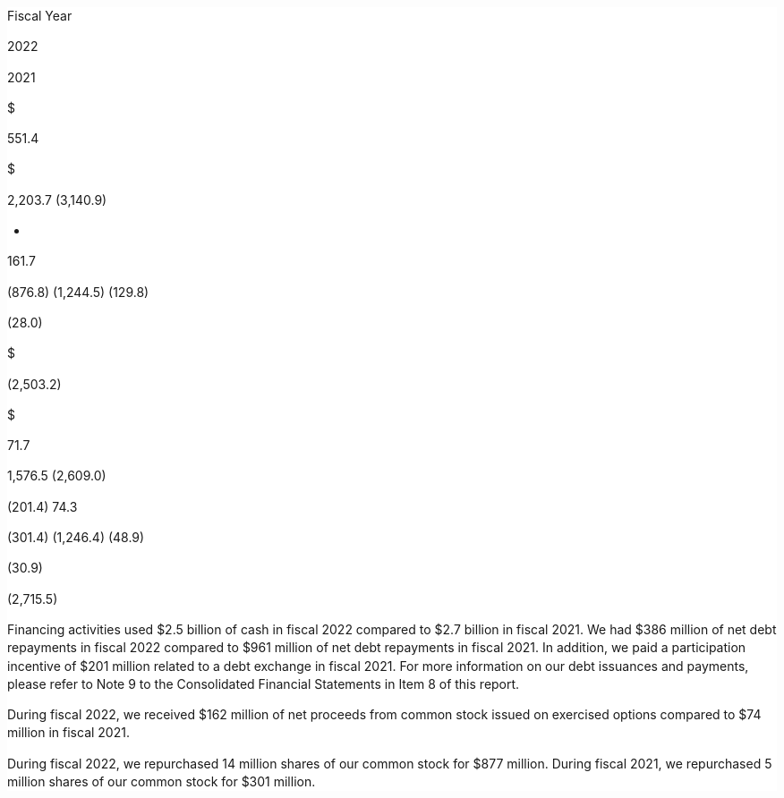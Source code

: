 Fiscal Year

2022

2021

$

551.4

$

2,203.7
(3,140.9)

-
161.7

(876.8)
(1,244.5)
(129.8)

(28.0)

$

(2,503.2)

$

71.7

1,576.5
(2,609.0)

(201.4)
74.3

(301.4)
(1,246.4)
(48.9)

(30.9)

(2,715.5)

Financing activities  used $2.5 billion  of cash  in fiscal  2022 compared  to $2.7 billion  in fiscal  2021. We  had $386 million  of net  debt
repayments  in  fiscal  2022  compared  to  $961 million  of  net  debt  repayments  in  fiscal  2021.  In  addition,  we  paid  a  participation
incentive of  $201 million related  to a debt  exchange in fiscal  2021. For more  information on our  debt issuances and  payments, please
refer to Note 9 to the Consolidated Financial Statements in Item 8 of this report.

During  fiscal  2022,  we  received  $162 million  of  net  proceeds  from  common  stock  issued  on  exercised  options  compared  to
$74 million in fiscal 2021.

During fiscal  2022, we  repurchased 14  million shares  of our  common  stock for  $877 million.  During fiscal  2021, we  repurchased 5
million shares of our common stock for $301 million.
